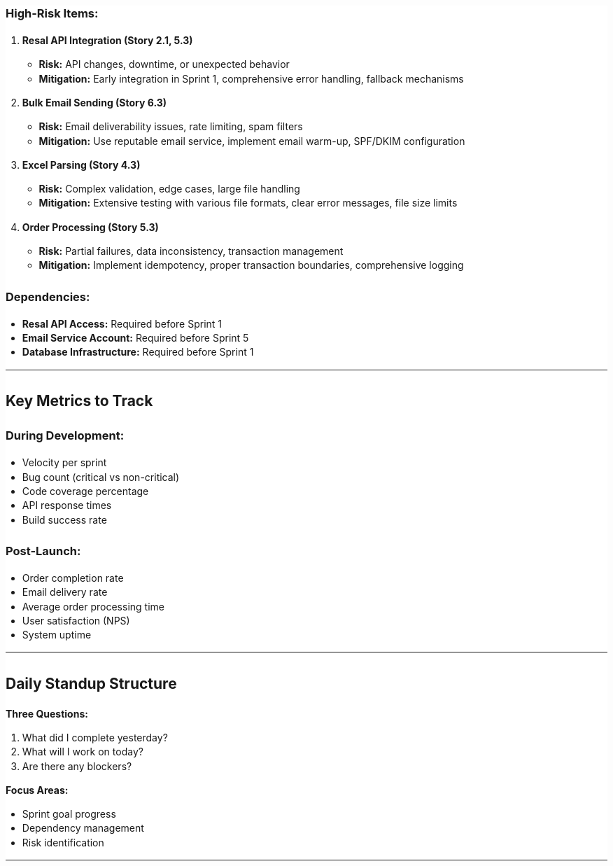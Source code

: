 ### High-Risk Items:
1. **Resal API Integration (Story 2.1, 5.3)**
   - **Risk:** API changes, downtime, or unexpected behavior
   - **Mitigation:** Early integration in Sprint 1, comprehensive error handling, fallback mechanisms

2. **Bulk Email Sending (Story 6.3)**
   - **Risk:** Email deliverability issues, rate limiting, spam filters
   - **Mitigation:** Use reputable email service, implement email warm-up, SPF/DKIM configuration

3. **Excel Parsing (Story 4.3)**
   - **Risk:** Complex validation, edge cases, large file handling
   - **Mitigation:** Extensive testing with various file formats, clear error messages, file size limits

4. **Order Processing (Story 5.3)**
   - **Risk:** Partial failures, data inconsistency, transaction management
   - **Mitigation:** Implement idempotency, proper transaction boundaries, comprehensive logging

### Dependencies:
- **Resal API Access:** Required before Sprint 1
- **Email Service Account:** Required before Sprint 5
- **Database Infrastructure:** Required before Sprint 1

---

## Key Metrics to Track

### During Development:
- Velocity per sprint
- Bug count (critical vs non-critical)
- Code coverage percentage
- API response times
- Build success rate

### Post-Launch:
- Order completion rate
- Email delivery rate
- Average order processing time
- User satisfaction (NPS)
- System uptime

---

## Daily Standup Structure
**Three Questions:**
1. What did I complete yesterday?
2. What will I work on today?
3. Are there any blockers?

**Focus Areas:**
- Sprint goal progress
- Dependency management
- Risk identification

---